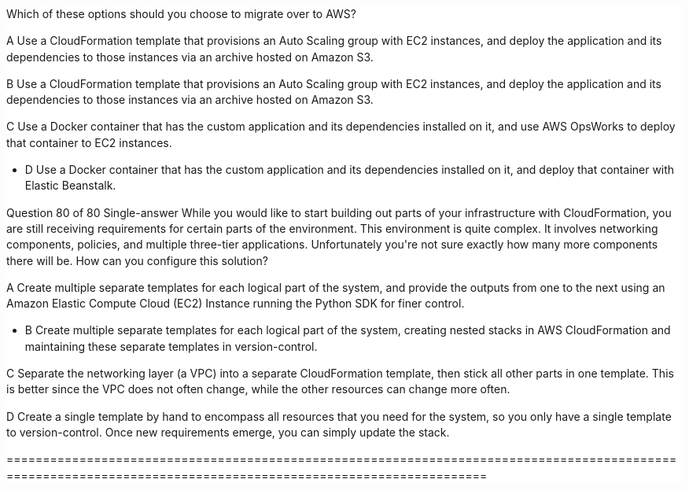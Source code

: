 Which of these options should you choose to migrate over to AWS?

A
Use a CloudFormation template that provisions an Auto Scaling group with EC2 instances, and deploy the application and its dependencies to those instances via an archive hosted on Amazon S3.

B
Use a CloudFormation template that provisions an Auto Scaling group with EC2 instances, and deploy the application and its dependencies to those instances via an archive hosted on Amazon S3.

C
Use a Docker container that has the custom application and its dependencies installed on it, and use AWS OpsWorks to deploy that container to EC2 instances.

* D
Use a Docker container that has the custom application and its dependencies installed on it, and deploy that container with Elastic Beanstalk.


Question 80 of 80
Single-answer
While you would like to start building out parts of your infrastructure with CloudFormation, you are still receiving requirements for certain parts of the environment. This environment is quite complex. It involves networking components, policies, and multiple three-tier applications. Unfortunately you're not sure exactly how many more components there will be. How can you configure this solution?

A
Create multiple separate templates for each logical part of the system, and provide the outputs from one to the next using an Amazon Elastic Compute Cloud (EC2) Instance running the Python SDK for finer control.

* B
Create multiple separate templates for each logical part of the system, creating nested stacks in AWS CloudFormation and maintaining these separate templates in version-control.

C
Separate the networking layer (a VPC) into a separate CloudFormation template, then stick all other parts in one template. This is better since the VPC does not often change, while the other resources can change more often.

D
Create a single template by hand to encompass all resources that you need for the system, so you only have a single template to version-control. Once new requirements emerge, you can simply update the stack.


==============================================================================================================================================================